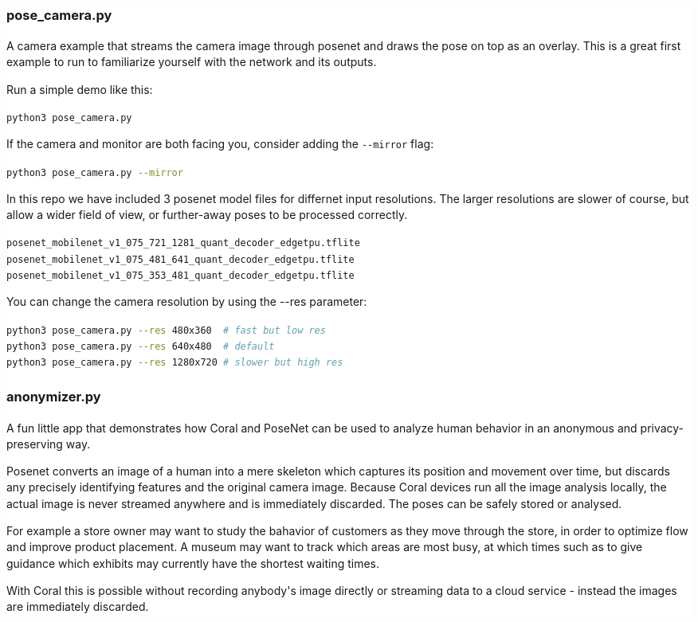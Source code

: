 ### pose_camera.py

A camera example that streams the camera image through posenet and
draws the pose on top as an overlay. This is a great first example to run to
familiarize yourself with the network and its outputs.

Run a simple demo like this:

```bash
python3 pose_camera.py
```

If the camera and monitor are both facing you, consider adding the `--mirror` flag:

```bash
python3 pose_camera.py --mirror
```

In this repo we have included 3 posenet model files for differnet input
resolutions. The larger resolutions are slower of course, but allow a wider
field of view, or further-away poses to be processed correctly.

```bash
posenet_mobilenet_v1_075_721_1281_quant_decoder_edgetpu.tflite
posenet_mobilenet_v1_075_481_641_quant_decoder_edgetpu.tflite
posenet_mobilenet_v1_075_353_481_quant_decoder_edgetpu.tflite
```

You can change the camera resolution by using the --res parameter:

```bash
python3 pose_camera.py --res 480x360  # fast but low res
python3 pose_camera.py --res 640x480  # default
python3 pose_camera.py --res 1280x720 # slower but high res
```

### anonymizer.py

A fun little app that demonstrates how Coral and PoseNet can be used to analyze
human behavior in an anonymous and privacy-preserving way.

Posenet converts an image of a human into a mere skeleton which captures its
position and movement over time, but discards any precisely identifying features
and the original camera image.
Because Coral devices run all the image analysis 
locally, the actual image is never streamed anywhere and is immediately
discarded. The poses can be safely stored or analysed.

For example a store owner
may want to study the bahavior of customers as they move through the store, in
order to optimize flow and improve product placement.
A museum may want to track which areas are most busy, at which times such as to
give guidance which exhibits may currently have the shortest waiting times.

With Coral this is possible without recording anybody's image directly or
streaming data to a cloud service - instead the images are immediately
discarded.
